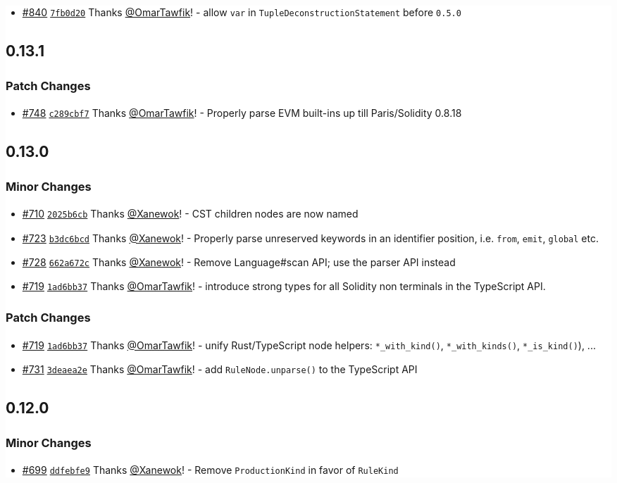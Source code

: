 - [#840](https://github.com/NomicFoundation/slang/pull/840) [`7fb0d20`](https://github.com/NomicFoundation/slang/commit/7fb0d20655024daf71c872a6ef95aa30277a1366) Thanks [@OmarTawfik](https://github.com/OmarTawfik)! - allow `var` in `TupleDeconstructionStatement` before `0.5.0`

## 0.13.1

### Patch Changes

- [#748](https://github.com/NomicFoundation/slang/pull/748) [`c289cbf7`](https://github.com/NomicFoundation/slang/commit/c289cbf7e22118881818b82d0ffc5933a424a7aa) Thanks [@OmarTawfik](https://github.com/OmarTawfik)! - Properly parse EVM built-ins up till Paris/Solidity 0.8.18

## 0.13.0

### Minor Changes

- [#710](https://github.com/NomicFoundation/slang/pull/710) [`2025b6cb`](https://github.com/NomicFoundation/slang/commit/2025b6cb23dc320b413b482ed1fe8455229b7d84) Thanks [@Xanewok](https://github.com/Xanewok)! - CST children nodes are now named

- [#723](https://github.com/NomicFoundation/slang/pull/723) [`b3dc6bcd`](https://github.com/NomicFoundation/slang/commit/b3dc6bcdc1834d266a87d483927894617bf8e817) Thanks [@Xanewok](https://github.com/Xanewok)! - Properly parse unreserved keywords in an identifier position, i.e. `from`, `emit`, `global` etc.

- [#728](https://github.com/NomicFoundation/slang/pull/728) [`662a672c`](https://github.com/NomicFoundation/slang/commit/662a672cd661b9f1bf4c18587acf68111fd1f2e8) Thanks [@Xanewok](https://github.com/Xanewok)! - Remove Language#scan API; use the parser API instead

- [#719](https://github.com/NomicFoundation/slang/pull/719) [`1ad6bb37`](https://github.com/NomicFoundation/slang/commit/1ad6bb37337aa28d9344380c5c9eb1945e908271) Thanks [@OmarTawfik](https://github.com/OmarTawfik)! - introduce strong types for all Solidity non terminals in the TypeScript API.

### Patch Changes

- [#719](https://github.com/NomicFoundation/slang/pull/719) [`1ad6bb37`](https://github.com/NomicFoundation/slang/commit/1ad6bb37337aa28d9344380c5c9eb1945e908271) Thanks [@OmarTawfik](https://github.com/OmarTawfik)! - unify Rust/TypeScript node helpers: `*_with_kind()`, `*_with_kinds()`, `*_is_kind()`), ...

- [#731](https://github.com/NomicFoundation/slang/pull/731) [`3deaea2e`](https://github.com/NomicFoundation/slang/commit/3deaea2eb82ce33dbccc54d1a79b9cf5657385ac) Thanks [@OmarTawfik](https://github.com/OmarTawfik)! - add `RuleNode.unparse()` to the TypeScript API

## 0.12.0

### Minor Changes

- [#699](https://github.com/NomicFoundation/slang/pull/699) [`ddfebfe9`](https://github.com/NomicFoundation/slang/commit/ddfebfe988345136007431f8ea2efac19fd7e887) Thanks [@Xanewok](https://github.com/Xanewok)! - Remove `ProductionKind` in favor of `RuleKind`
